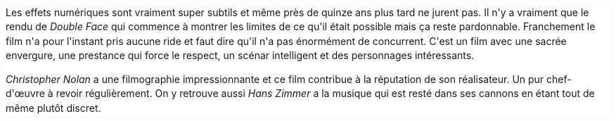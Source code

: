 Les effets numériques sont vraiment super subtils et même près de quinze ans plus tard ne jurent pas.
Il n'y a vraiment que le rendu de *Double Face* qui commence à montrer les limites de ce qu'il était possible mais ça reste pardonnable.
Franchement le film n'a pour l'instant pris aucune ride et faut dire qu'il n'a pas énormément de concurrent.
C'est un film avec une sacrée envergure, une prestance qui force le respect, un scénar intelligent et des personnages intéressants.

*Christopher Nolan* a une filmographie impressionnante et ce film contribue à la réputation de son réalisateur.
Un pur chef-d'œuvre à revoir régulièrement.
On y retrouve aussi *Hans Zimmer* a la musique qui est resté dans ses cannons en étant tout de même plutôt discret.
